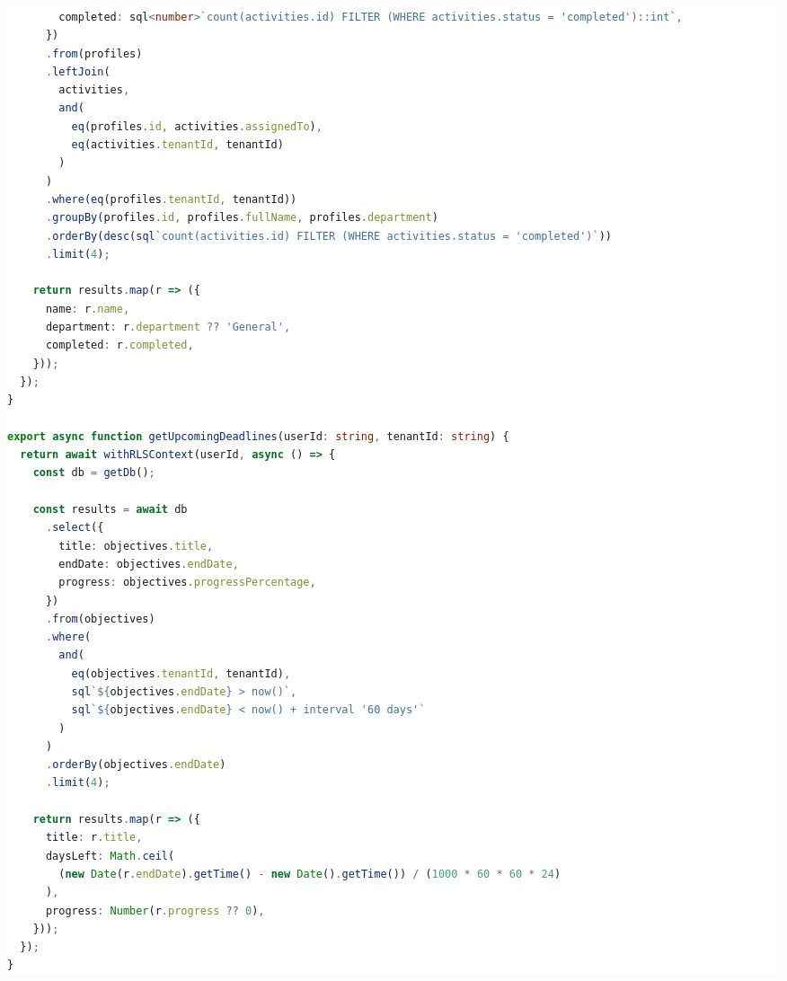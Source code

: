 ```typescript
        completed: sql<number>`count(activities.id) FILTER (WHERE activities.status = 'completed')::int`,
      })
      .from(profiles)
      .leftJoin(
        activities,
        and(
          eq(profiles.id, activities.assignedTo),
          eq(activities.tenantId, tenantId)
        )
      )
      .where(eq(profiles.tenantId, tenantId))
      .groupBy(profiles.id, profiles.fullName, profiles.department)
      .orderBy(desc(sql`count(activities.id) FILTER (WHERE activities.status = 'completed')`))
      .limit(4);

    return results.map(r => ({
      name: r.name,
      department: r.department ?? 'General',
      completed: r.completed,
    }));
  });
}

export async function getUpcomingDeadlines(userId: string, tenantId: string) {
  return await withRLSContext(userId, async () => {
    const db = getDb();

    const results = await db
      .select({
        title: objectives.title,
        endDate: objectives.endDate,
        progress: objectives.progressPercentage,
      })
      .from(objectives)
      .where(
        and(
          eq(objectives.tenantId, tenantId),
          sql`${objectives.endDate} > now()`,
          sql`${objectives.endDate} < now() + interval '60 days'`
        )
      )
      .orderBy(objectives.endDate)
      .limit(4);

    return results.map(r => ({
      title: r.title,
      daysLeft: Math.ceil(
        (new Date(r.endDate).getTime() - new Date().getTime()) / (1000 * 60 * 60 * 24)
      ),
      progress: Number(r.progress ?? 0),
    }));
  });
}
```
